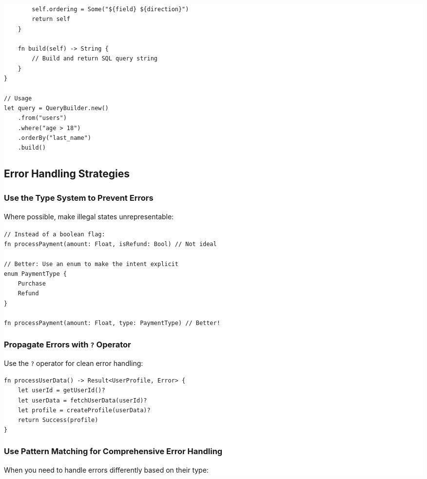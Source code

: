 ```unified
        self.ordering = Some("${field} ${direction}")
        return self
    }
    
    fn build(self) -> String {
        // Build and return SQL query string
    }
}

// Usage
let query = QueryBuilder.new()
    .from("users")
    .where("age > 18")
    .orderBy("last_name")
    .build()
```

## Error Handling Strategies

### Use the Type System to Prevent Errors

Where possible, make illegal states unrepresentable:

```unified
// Instead of a boolean flag:
fn processPayment(amount: Float, isRefund: Bool) // Not ideal

// Better: Use an enum to make the intent explicit
enum PaymentType {
    Purchase
    Refund
}

fn processPayment(amount: Float, type: PaymentType) // Better!
```

### Propagate Errors with `?` Operator

Use the `?` operator for clean error handling:

```unified
fn processUserData() -> Result<UserProfile, Error> {
    let userId = getUserId()?
    let userData = fetchUserData(userId)?
    let profile = createProfile(userData)?
    return Success(profile)
}
```

### Use Pattern Matching for Comprehensive Error Handling

When you need to handle errors differently based on their type:
